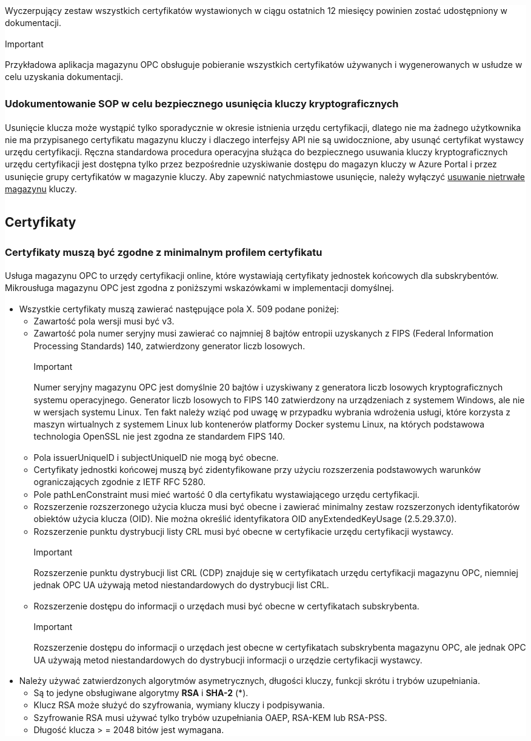 Wyczerpujący zestaw wszystkich certyfikatów wystawionych w ciągu ostatnich 12 miesięcy powinien zostać udostępniony w dokumentacji.

> [!IMPORTANT]
> Przykładowa aplikacja magazynu OPC obsługuje pobieranie wszystkich certyfikatów używanych i wygenerowanych w usłudze w celu uzyskania dokumentacji.

### <a name="document-the-sop-for-securely-deleting-cryptographic-keys"></a>Udokumentowanie SOP w celu bezpiecznego usunięcia kluczy kryptograficznych

Usunięcie klucza może wystąpić tylko sporadycznie w okresie istnienia urzędu certyfikacji, dlatego nie ma żadnego użytkownika nie ma przypisanego certyfikatu magazynu kluczy i dlaczego interfejsy API nie są uwidocznione, aby usunąć certyfikat wystawcy urzędu certyfikacji. Ręczna standardowa procedura operacyjna służąca do bezpiecznego usuwania kluczy kryptograficznych urzędu certyfikacji jest dostępna tylko przez bezpośrednie uzyskiwanie dostępu do magazyn kluczy w Azure Portal i przez usunięcie grupy certyfikatów w magazynie kluczy. Aby zapewnić natychmiastowe usunięcie, należy wyłączyć [usuwanie nietrwałe magazynu](https://docs.microsoft.com/azure/key-vault/key-vault-ovw-soft-delete) kluczy.

## <a name="certificates"></a>Certyfikaty

### <a name="certificates-must-comply-with-minimum-certificate-profile"></a>Certyfikaty muszą być zgodne z minimalnym profilem certyfikatu

Usługa magazynu OPC to urzędy certyfikacji online, które wystawiają certyfikaty jednostek końcowych dla subskrybentów.
Mikrousługa magazynu OPC jest zgodna z poniższymi wskazówkami w implementacji domyślnej.

- Wszystkie certyfikaty muszą zawierać następujące pola X. 509 podane poniżej:
  - Zawartość pola wersji musi być v3. 
  - Zawartość pola numer seryjny musi zawierać co najmniej 8 bajtów entropii uzyskanych z FIPS (Federal Information Processing Standards) 140, zatwierdzony generator liczb losowych.<br>
    > [!IMPORTANT]
    > Numer seryjny magazynu OPC jest domyślnie 20 bajtów i uzyskiwany z generatora liczb losowych kryptograficznych systemu operacyjnego. Generator liczb losowych to FIPS 140 zatwierdzony na urządzeniach z systemem Windows, ale nie w wersjach systemu Linux. Ten fakt należy wziąć pod uwagę w przypadku wybrania wdrożenia usługi, które korzysta z maszyn wirtualnych z systemem Linux lub kontenerów platformy Docker systemu Linux, na których podstawowa technologia OpenSSL nie jest zgodna ze standardem FIPS 140.
  - Pola issuerUniqueID i subjectUniqueID nie mogą być obecne.
  - Certyfikaty jednostki końcowej muszą być zidentyfikowane przy użyciu rozszerzenia podstawowych warunków ograniczających zgodnie z IETF RFC 5280.
  - Pole pathLenConstraint musi mieć wartość 0 dla certyfikatu wystawiającego urzędu certyfikacji. 
  - Rozszerzenie rozszerzonego użycia klucza musi być obecne i zawierać minimalny zestaw rozszerzonych identyfikatorów obiektów użycia klucza (OID). Nie można określić identyfikatora OID anyExtendedKeyUsage (2.5.29.37.0). 
  - Rozszerzenie punktu dystrybucji listy CRL musi być obecne w certyfikacie urzędu certyfikacji wystawcy.<br>
    > [!IMPORTANT]
    > Rozszerzenie punktu dystrybucji list CRL (CDP) znajduje się w certyfikatach urzędu certyfikacji magazynu OPC, niemniej jednak OPC UA używają metod niestandardowych do dystrybucji list CRL.
  - Rozszerzenie dostępu do informacji o urzędach musi być obecne w certyfikatach subskrybenta.<br>
    > [!IMPORTANT]
    > Rozszerzenie dostępu do informacji o urzędach jest obecne w certyfikatach subskrybenta magazynu OPC, ale jednak OPC UA używają metod niestandardowych do dystrybucji informacji o urzędzie certyfikacji wystawcy.
- Należy używać zatwierdzonych algorytmów asymetrycznych, długości kluczy, funkcji skrótu i trybów uzupełniania.
  - Są to jedyne obsługiwane algorytmy **RSA** i **SHA-2** (*).
  - Klucz RSA może służyć do szyfrowania, wymiany kluczy i podpisywania.
  - Szyfrowanie RSA musi używać tylko trybów uzupełniania OAEP, RSA-KEM lub RSA-PSS.
  - Długość klucza > = 2048 bitów jest wymagana.